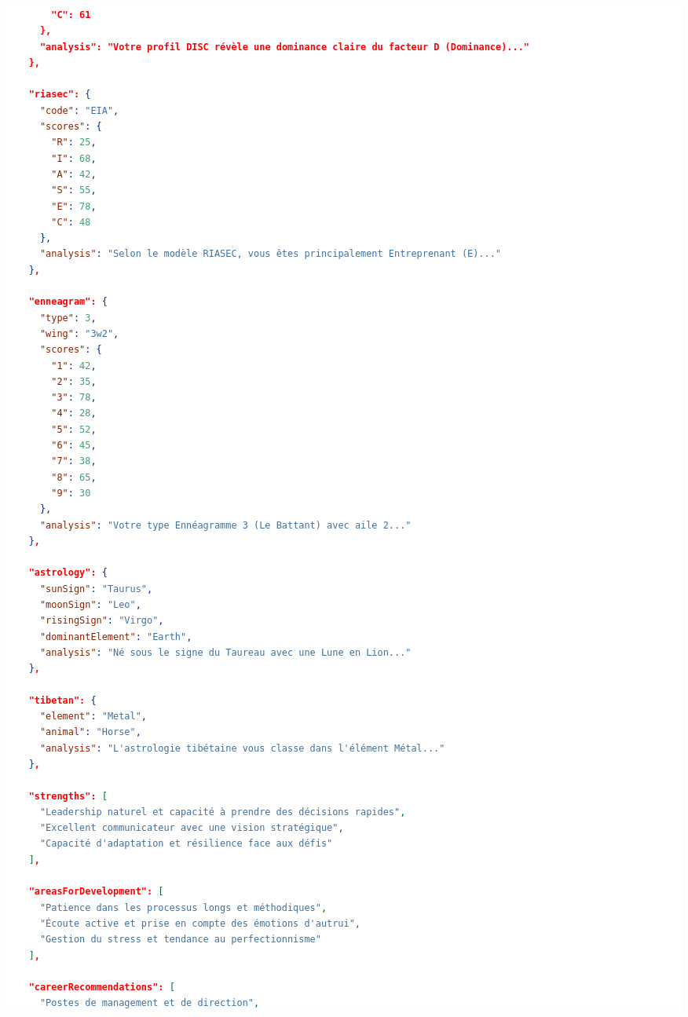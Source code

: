 ```json
        "C": 61
      },
      "analysis": "Votre profil DISC révèle une dominance claire du facteur D (Dominance)..."
    },

    "riasec": {
      "code": "EIA",
      "scores": {
        "R": 25,
        "I": 68,
        "A": 42,
        "S": 55,
        "E": 78,
        "C": 48
      },
      "analysis": "Selon le modèle RIASEC, vous êtes principalement Entreprenant (E)..."
    },

    "enneagram": {
      "type": 3,
      "wing": "3w2",
      "scores": {
        "1": 42,
        "2": 35,
        "3": 78,
        "4": 28,
        "5": 52,
        "6": 45,
        "7": 38,
        "8": 65,
        "9": 30
      },
      "analysis": "Votre type Ennéagramme 3 (Le Battant) avec aile 2..."
    },

    "astrology": {
      "sunSign": "Taurus",
      "moonSign": "Leo",
      "risingSign": "Virgo",
      "dominantElement": "Earth",
      "analysis": "Né sous le signe du Taureau avec une Lune en Lion..."
    },

    "tibetan": {
      "element": "Metal",
      "animal": "Horse",
      "analysis": "L'astrologie tibétaine vous classe dans l'élément Métal..."
    },

    "strengths": [
      "Leadership naturel et capacité à prendre des décisions rapides",
      "Excellent communicateur avec une vision stratégique",
      "Capacité d'adaptation et résilience face aux défis"
    ],

    "areasForDevelopment": [
      "Patience dans les processus longs et méthodiques",
      "Écoute active et prise en compte des émotions d'autrui",
      "Gestion du stress et tendance au perfectionnisme"
    ],

    "careerRecommendations": [
      "Postes de management et de direction",
```